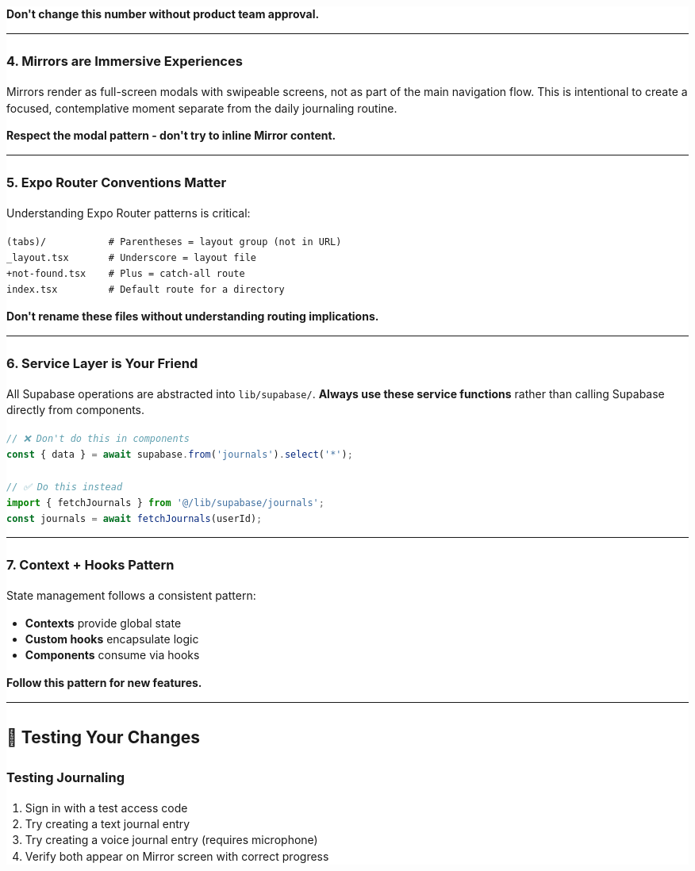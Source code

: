 **Don't change this number without product team approval.**

---

### 4. Mirrors are Immersive Experiences
Mirrors render as full-screen modals with swipeable screens, not as part of the main navigation flow. This is intentional to create a focused, contemplative moment separate from the daily journaling routine.

**Respect the modal pattern - don't try to inline Mirror content.**

---

### 5. Expo Router Conventions Matter
Understanding Expo Router patterns is critical:
```
(tabs)/           # Parentheses = layout group (not in URL)
_layout.tsx       # Underscore = layout file
+not-found.tsx    # Plus = catch-all route
index.tsx         # Default route for a directory
```

**Don't rename these files without understanding routing implications.**

---

### 6. Service Layer is Your Friend
All Supabase operations are abstracted into `lib/supabase/`. **Always use these service functions** rather than calling Supabase directly from components.
```typescript
// ❌ Don't do this in components
const { data } = await supabase.from('journals').select('*');

// ✅ Do this instead
import { fetchJournals } from '@/lib/supabase/journals';
const journals = await fetchJournals(userId);
```

---

### 7. Context + Hooks Pattern
State management follows a consistent pattern:
- **Contexts** provide global state
- **Custom hooks** encapsulate logic
- **Components** consume via hooks

**Follow this pattern for new features.**

---

## 🧪 Testing Your Changes

### Testing Journaling
1. Sign in with a test access code
2. Try creating a text journal entry
3. Try creating a voice journal entry (requires microphone)
4. Verify both appear on Mirror screen with correct progress
